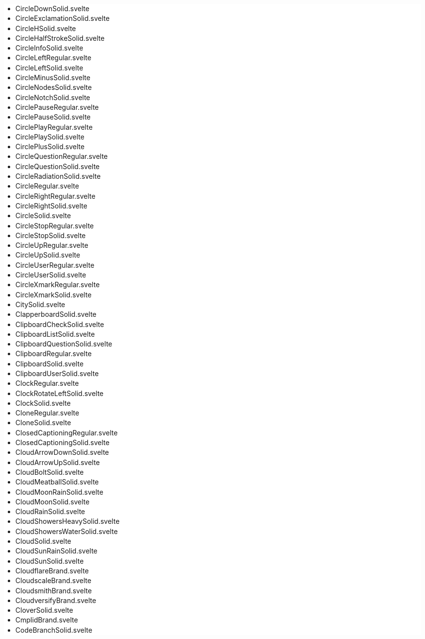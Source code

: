 - CircleDownSolid.svelte
- CircleExclamationSolid.svelte
- CircleHSolid.svelte
- CircleHalfStrokeSolid.svelte
- CircleInfoSolid.svelte
- CircleLeftRegular.svelte
- CircleLeftSolid.svelte
- CircleMinusSolid.svelte
- CircleNodesSolid.svelte
- CircleNotchSolid.svelte
- CirclePauseRegular.svelte
- CirclePauseSolid.svelte
- CirclePlayRegular.svelte
- CirclePlaySolid.svelte
- CirclePlusSolid.svelte
- CircleQuestionRegular.svelte
- CircleQuestionSolid.svelte
- CircleRadiationSolid.svelte
- CircleRegular.svelte
- CircleRightRegular.svelte
- CircleRightSolid.svelte
- CircleSolid.svelte
- CircleStopRegular.svelte
- CircleStopSolid.svelte
- CircleUpRegular.svelte
- CircleUpSolid.svelte
- CircleUserRegular.svelte
- CircleUserSolid.svelte
- CircleXmarkRegular.svelte
- CircleXmarkSolid.svelte
- CitySolid.svelte
- ClapperboardSolid.svelte
- ClipboardCheckSolid.svelte
- ClipboardListSolid.svelte
- ClipboardQuestionSolid.svelte
- ClipboardRegular.svelte
- ClipboardSolid.svelte
- ClipboardUserSolid.svelte
- ClockRegular.svelte
- ClockRotateLeftSolid.svelte
- ClockSolid.svelte
- CloneRegular.svelte
- CloneSolid.svelte
- ClosedCaptioningRegular.svelte
- ClosedCaptioningSolid.svelte
- CloudArrowDownSolid.svelte
- CloudArrowUpSolid.svelte
- CloudBoltSolid.svelte
- CloudMeatballSolid.svelte
- CloudMoonRainSolid.svelte
- CloudMoonSolid.svelte
- CloudRainSolid.svelte
- CloudShowersHeavySolid.svelte
- CloudShowersWaterSolid.svelte
- CloudSolid.svelte
- CloudSunRainSolid.svelte
- CloudSunSolid.svelte
- CloudflareBrand.svelte
- CloudscaleBrand.svelte
- CloudsmithBrand.svelte
- CloudversifyBrand.svelte
- CloverSolid.svelte
- CmplidBrand.svelte
- CodeBranchSolid.svelte